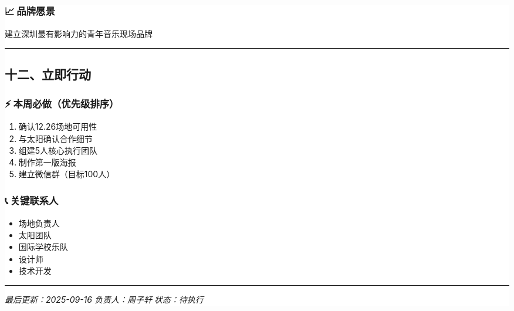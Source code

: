 ### 📈 品牌愿景
建立深圳最有影响力的青年音乐现场品牌

---

## 十二、立即行动

### ⚡ 本周必做（优先级排序）
1. 确认12.26场地可用性
2. 与太阳确认合作细节
3. 组建5人核心执行团队
4. 制作第一版海报
5. 建立微信群（目标100人）

### 📞 关键联系人
- 场地负责人
- 太阳团队
- 国际学校乐队
- 设计师
- 技术开发

---

*最后更新：2025-09-16*
*负责人：周子轩*
*状态：待执行*